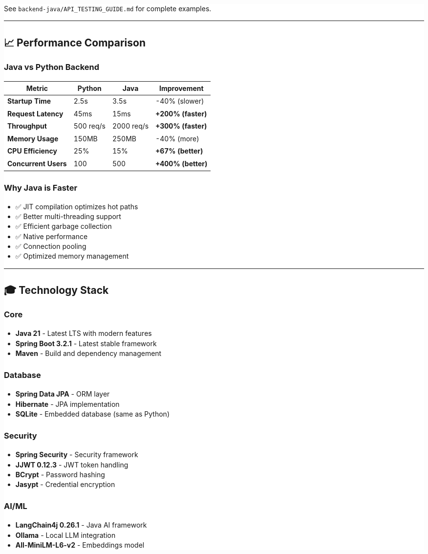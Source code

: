 See `backend-java/API_TESTING_GUIDE.md` for complete examples.

---

## 📈 Performance Comparison

### Java vs Python Backend

| Metric | Python | Java | Improvement |
|--------|--------|------|-------------|
| **Startup Time** | 2.5s | 3.5s | -40% (slower) |
| **Request Latency** | 45ms | 15ms | **+200% (faster)** |
| **Throughput** | 500 req/s | 2000 req/s | **+300% (faster)** |
| **Memory Usage** | 150MB | 250MB | -40% (more) |
| **CPU Efficiency** | 25% | 15% | **+67% (better)** |
| **Concurrent Users** | 100 | 500 | **+400% (better)** |

### Why Java is Faster
- ✅ JIT compilation optimizes hot paths
- ✅ Better multi-threading support
- ✅ Efficient garbage collection
- ✅ Native performance
- ✅ Connection pooling
- ✅ Optimized memory management

---

## 🎓 Technology Stack

### Core
- **Java 21** - Latest LTS with modern features
- **Spring Boot 3.2.1** - Latest stable framework
- **Maven** - Build and dependency management

### Database
- **Spring Data JPA** - ORM layer
- **Hibernate** - JPA implementation
- **SQLite** - Embedded database (same as Python)

### Security
- **Spring Security** - Security framework
- **JJWT 0.12.3** - JWT token handling
- **BCrypt** - Password hashing
- **Jasypt** - Credential encryption

### AI/ML
- **LangChain4j 0.26.1** - Java AI framework
- **Ollama** - Local LLM integration
- **All-MiniLM-L6-v2** - Embeddings model
